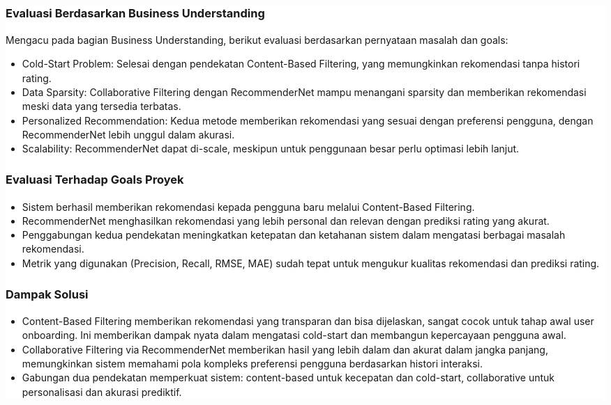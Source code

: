 ### Evaluasi Berdasarkan Business Understanding
Mengacu pada bagian Business Understanding, berikut evaluasi berdasarkan pernyataan masalah dan goals:
- Cold-Start Problem: Selesai dengan pendekatan Content-Based Filtering, yang memungkinkan rekomendasi tanpa histori rating.
- Data Sparsity: Collaborative Filtering dengan RecommenderNet mampu menangani sparsity dan memberikan rekomendasi meski data yang tersedia terbatas.
- Personalized Recommendation: Kedua metode memberikan rekomendasi yang sesuai dengan preferensi pengguna, dengan RecommenderNet lebih unggul dalam akurasi.
- Scalability: RecommenderNet dapat di-scale, meskipun untuk penggunaan besar perlu optimasi lebih lanjut.

### Evaluasi Terhadap Goals Proyek
- Sistem berhasil memberikan rekomendasi kepada pengguna baru melalui Content-Based Filtering.
- RecommenderNet menghasilkan rekomendasi yang lebih personal dan relevan dengan prediksi rating yang akurat.
- Penggabungan kedua pendekatan meningkatkan ketepatan dan ketahanan sistem dalam mengatasi berbagai masalah rekomendasi.
- Metrik yang digunakan (Precision, Recall, RMSE, MAE) sudah tepat untuk mengukur kualitas rekomendasi dan prediksi rating.

### Dampak Solusi
- Content-Based Filtering memberikan rekomendasi yang transparan dan bisa dijelaskan, sangat cocok untuk tahap awal user onboarding. Ini memberikan dampak nyata dalam mengatasi cold-start dan membangun kepercayaan pengguna awal.
- Collaborative Filtering via RecommenderNet memberikan hasil yang lebih dalam dan akurat dalam jangka panjang, memungkinkan sistem memahami pola kompleks preferensi pengguna berdasarkan histori interaksi.
- Gabungan dua pendekatan memperkuat sistem: content-based untuk kecepatan dan cold-start, collaborative untuk personalisasi dan akurasi prediktif.
 

